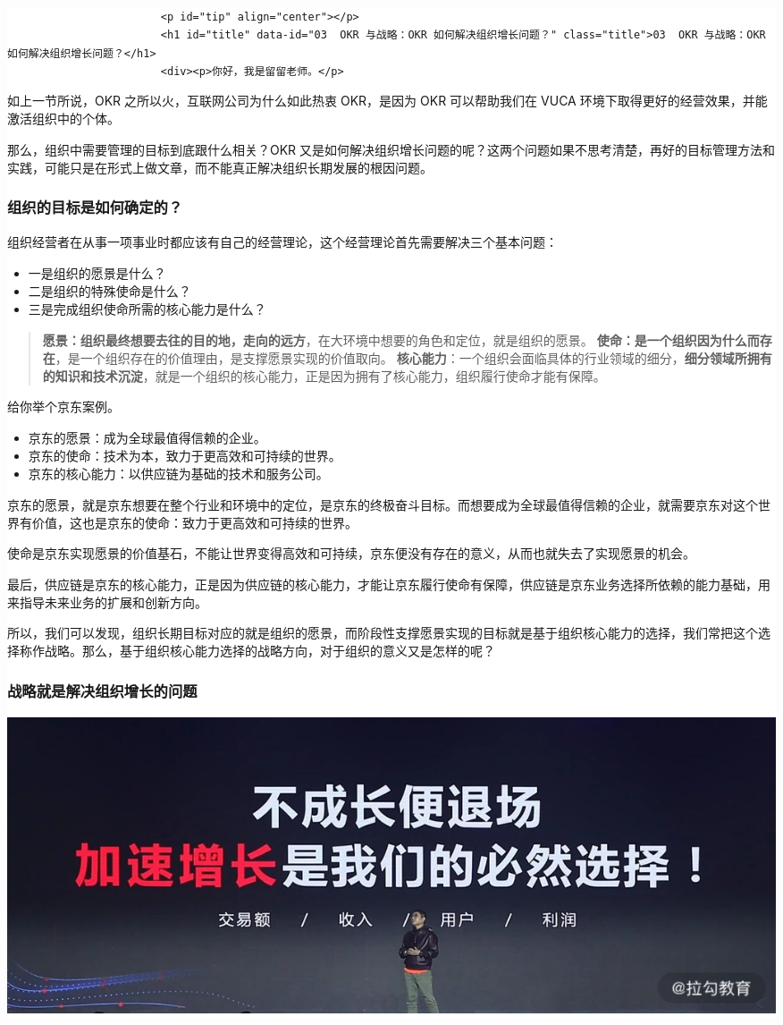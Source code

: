                             
                            
                            <p id="tip" align="center"></p>
                            <h1 id="title" data-id="03  OKR 与战略：OKR 如何解决组织增长问题？" class="title">03  OKR 与战略：OKR 如何解决组织增长问题？</h1>
                            <div><p>你好，我是留留老师。</p>

<p>如上一节所说，OKR 之所以火，互联网公司为什么如此热衷 OKR，是因为 OKR 可以帮助我们在 VUCA 环境下取得更好的经营效果，并能激活组织中的个体。</p>

<p>那么，组织中需要管理的目标到底跟什么相关？OKR 又是如何解决组织增长问题的呢？这两个问题如果不思考清楚，再好的目标管理方法和实践，可能只是在形式上做文章，而不能真正解决组织长期发展的根因问题。</p>

<h3 id="组织的目标是如何确定的">组织的目标是如何确定的？</h3>

<p>组织经营者在从事一项事业时都应该有自己的经营理论，这个经营理论首先需要解决三个基本问题：</p>

<ul>
<li>一是组织的愿景是什么？</li>
<li>二是组织的特殊使命是什么？</li>
<li>三是完成组织使命所需的核心能力是什么？</li>
</ul>

<blockquote>
<p><strong>愿景：组织最终想要去往的目的地，走向的远方</strong>，在大环境中想要的角色和定位，就是组织的愿景。
<strong>使命：是一个组织因为什么而存在</strong>，是一个组织存在的价值理由，是支撑愿景实现的价值取向。
<strong>核心能力</strong>：一个组织会面临具体的行业领域的细分，<strong>细分领域所拥有的知识和技术沉淀</strong>，就是一个组织的核心能力，正是因为拥有了核心能力，组织履行使命才能有保障。</p>
</blockquote>

<p>给你举个京东案例。</p>

<ul>
<li>京东的愿景：成为全球最值得信赖的企业。</li>
<li>京东的使命：技术为本，致力于更高效和可持续的世界。</li>
<li>京东的核心能力：以供应链为基础的技术和服务公司。</li>
</ul>

<p>京东的愿景，就是京东想要在整个行业和环境中的定位，是京东的终极奋斗目标。而想要成为全球最值得信赖的企业，就需要京东对这个世界有价值，这也是京东的使命：致力于更高效和可持续的世界。</p>

<p>使命是京东实现愿景的价值基石，不能让世界变得高效和可持续，京东便没有存在的意义，从而也就失去了实现愿景的机会。</p>

<p>最后，供应链是京东的核心能力，正是因为供应链的核心能力，才能让京东履行使命有保障，供应链是京东业务选择所依赖的能力基础，用来指导未来业务的扩展和创新方向。</p>

<p>所以，我们可以发现，组织长期目标对应的就是组织的愿景，而阶段性支撑愿景实现的目标就是基于组织核心能力的选择，我们常把这个选择称作战略。那么，基于组织核心能力选择的战略方向，对于组织的意义又是怎样的呢？</p>

<h3 id="战略就是解决组织增长的问题">战略就是解决组织增长的问题</h3>

<p><img src="assets/Ciqc1F-WzoSAdrHDAAeqG-e4VVI872.png" alt="image" /></p>
